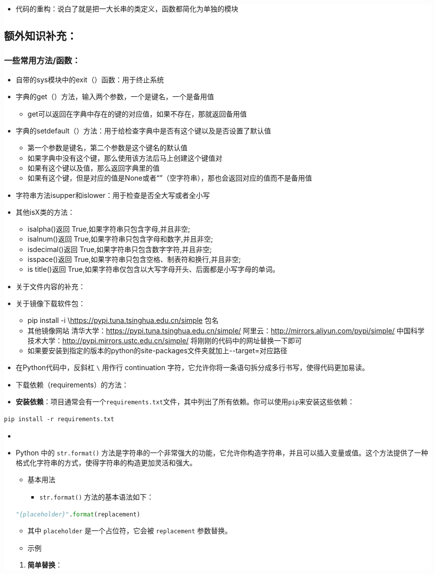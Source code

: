 - 代码的重构：说白了就是把一大长串的类定义，函数都简化为单独的模块


## 额外知识补充：

### 一些常用方法/函数：
- 自带的sys模块中的exit（）函数：用于终止系统
- 字典的get（）方法，输入两个参数，一个是键名，一个是备用值
	- get可以返回在字典中存在的键的对应值，如果不存在，那就返回备用值
- 字典的setdefault（）方法：用于给检查字典中是否有这个键以及是否设置了默认值
	- 第一个参数是键名，第二个参数是这个键名的默认值
	- 如果字典中没有这个键，那么使用该方法后马上创建这个键值对
	- 如果有这个键以及值，那么返回字典里的值
	- 如果有这个键，但是对应的值是None或者“”（空字符串），那也会返回对应的值而不是备用值
- 字符串方法isupper和islower：用于检查是否全大写或者全小写
- 其他isX类的方法：
	- isalpha()返回 True,如果字符串只包含字母,并且非空;
	- isalnum()返回 True,如果字符串只包含字母和数字,并且非空;
	- isdecimal()返回 True,如果字符串只包含数字字符,并且非空;
	- isspace()返回 True,如果字符串只包含空格、制表符和换行,并且非空;
	- is title()返回 True,如果字符串仅包含以大写字母开头、后面都是小写字母的单词。
- 关于文件内容的补充：

- 关于镜像下载软件包：
	- pip install -i \https://pypi.tuna.tsinghua.edu.cn/simple 包名
	- 其他镜像网站
		清华大学：https://pypi.tuna.tsinghua.edu.cn/simple/
		阿里云：http://mirrors.aliyun.com/pypi/simple/
		中国科学技术大学：http://pypi.mirrors.ustc.edu.cn/simple/
		将刚刚的代码中的网址替换一下即可 
	- 如果要安装到指定的版本的python的site-packages文件夹就加上--target=对应路径
- 在Python代码中，反斜杠 `\` 用作行 continuation 字符，它允许你将一条语句拆分成多行书写，使得代码更加易读。
- 下载依赖（requirements）的方法：
- **安装依赖**：项目通常会有一个`requirements.txt`文件，其中列出了所有依赖。你可以使用`pip`来安装这些依赖：
```text
pip install -r requirements.txt
```
- 
- Python 中的 `str.format()` 方法是字符串的一个非常强大的功能，它允许你构造字符串，并且可以插入变量或值。这个方法提供了一种格式化字符串的方式，使得字符串的构造更加灵活和强大。

	-  基本用法
	
		- `str.format()` 方法的基本语法如下：
	
	```python
	"{placeholder}".format(replacement)
	```
	
	- 其中 `placeholder` 是一个占位符，它会被 `replacement` 参数替换。
	
	-  示例
	
	1. **简单替换**：
	